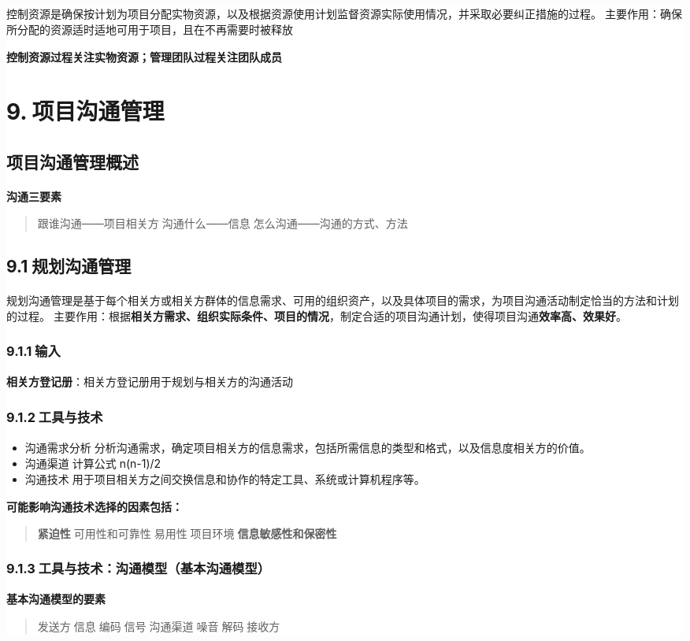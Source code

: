 控制资源是确保按计划为项目分配实物资源，以及根据资源使用计划监督资源实际使用情况，并采取必要纠正措施的过程。
主要作用：确保所分配的资源适时适地可用于项目，且在不再需要时被释放

**控制资源过程关注实物资源；管理团队过程关注团队成员**

# 9. 项目沟通管理

## 项目沟通管理概述

**沟通三要素**

> 跟谁沟通——项目相关方
> 沟通什么——信息
> 怎么沟通——沟通的方式、方法

## 9.1 规划沟通管理

规划沟通管理是基于每个相关方或相关方群体的信息需求、可用的组织资产，以及具体项目的需求，为项目沟通活动制定恰当的方法和计划的过程。
主要作用：根据**相关方需求、组织实际条件、项目的情况**，制定合适的项目沟通计划，使得项目沟通**效率高、效果好**。

### 9.1.1 输入

**相关方登记册**：相关方登记册用于规划与相关方的沟通活动

### 9.1.2 工具与技术

- 沟通需求分析
  分析沟通需求，确定项目相关方的信息需求，包括所需信息的类型和格式，以及信息度相关方的价值。
- 沟通渠道
  计算公式 n(n-1)/2
- 沟通技术
  用于项目相关方之间交换信息和协作的特定工具、系统或计算机程序等。

**可能影响沟通技术选择的因素包括：**

> **紧迫性**
> 可用性和可靠性
> 易用性
> 项目环境
> **信息敏感性和保密性**

### 9.1.3 工具与技术：沟通模型（基本沟通模型）

**基本沟通模型的要素**

> 发送方
> 信息
> 编码
> 信号
> 沟通渠道
> 噪音
> 解码
> 接收方
